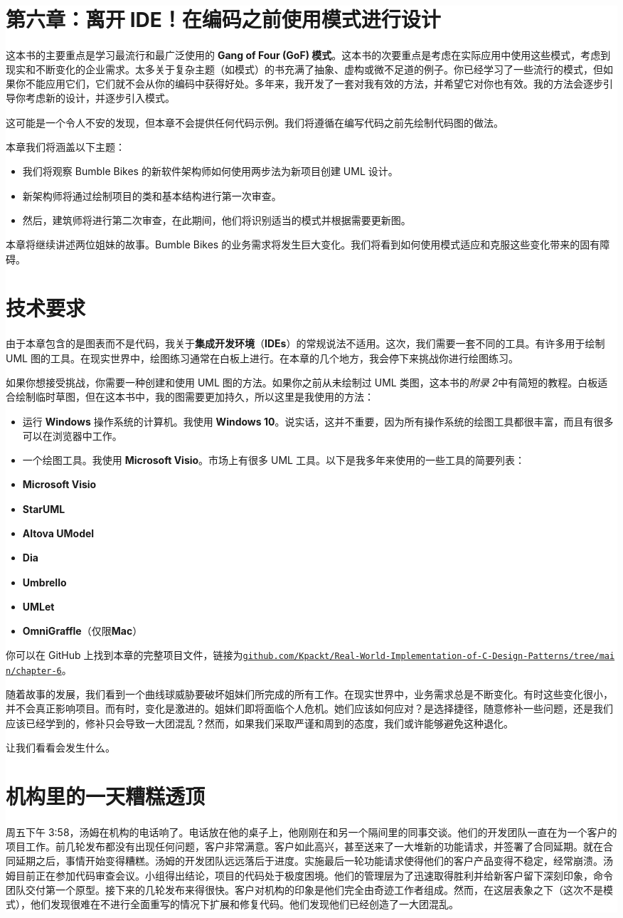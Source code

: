 

# 第六章：离开 IDE！在编码之前使用模式进行设计

这本书的主要重点是学习最流行和最广泛使用的 **Gang of Four (GoF) 模式**。这本书的次要重点是考虑在实际应用中使用这些模式，考虑到现实和不断变化的企业需求。太多关于复杂主题（如模式）的书充满了抽象、虚构或微不足道的例子。你已经学习了一些流行的模式，但如果你不能应用它们，它们就不会从你的编码中获得好处。多年来，我开发了一套对我有效的方法，并希望它对你也有效。我的方法会逐步引导你考虑新的设计，并逐步引入模式。

这可能是一个令人不安的发现，但本章不会提供任何代码示例。我们将遵循在编写代码之前先绘制代码图的做法。

本章我们将涵盖以下主题：

+   我们将观察 Bumble Bikes 的新软件架构师如何使用两步法为新项目创建 UML 设计。

+   新架构师将通过绘制项目的类和基本结构进行第一次审查。

+   然后，建筑师将进行第二次审查，在此期间，他们将识别适当的模式并根据需要更新图。

本章将继续讲述两位姐妹的故事。Bumble Bikes 的业务需求将发生巨大变化。我们将看到如何使用模式适应和克服这些变化带来的固有障碍。

# 技术要求

由于本章包含的是图表而不是代码，我关于**集成开发环境**（**IDEs**）的常规说法不适用。这次，我们需要一套不同的工具。有许多用于绘制 UML 图的工具。在现实世界中，绘图练习通常在白板上进行。在本章的几个地方，我会停下来挑战你进行绘图练习。

如果你想接受挑战，你需要一种创建和使用 UML 图的方法。如果你之前从未绘制过 UML 类图，这本书的*附录 2*中有简短的教程。白板适合绘制临时草图，但在这本书中，我的图需要更加持久，所以这里是我使用的方法：

+   运行 **Windows** 操作系统的计算机。我使用 **Windows 10**。说实话，这并不重要，因为所有操作系统的绘图工具都很丰富，而且有很多可以在浏览器中工作。

+   一个绘图工具。我使用 **Microsoft Visio**。市场上有很多 UML 工具。以下是我多年来使用的一些工具的简要列表：

+   **Microsoft Visio**

+   **StarUML**

+   **Altova UModel**

+   **Dia**

+   **Umbrello**

+   **UMLet**

+   **OmniGraffle**（仅限**Mac**）

你可以在 GitHub 上找到本章的完整项目文件，链接为[`github.com/Kpackt/Real-World-Implementation-of-C-Design-Patterns/tree/main/chapter-6`](https://github.com/Kpackt/Real-World-Implementation-of-C-Design-Patterns/tree/main/chapter-6)。

随着故事的发展，我们看到一个曲线球威胁要破坏姐妹们所完成的所有工作。在现实世界中，业务需求总是不断变化。有时这些变化很小，并不会真正影响项目。而有时，变化是激进的。姐妹们即将面临个人危机。她们应该如何应对？是选择捷径，随意修补一些问题，还是我们应该已经学到的，修补只会导致一大团混乱？然而，如果我们采取严谨和周到的态度，我们或许能够避免这种退化。

让我们看看会发生什么。

# 机构里的一天糟糕透顶

周五下午 3:58，汤姆在机构的电话响了。电话放在他的桌子上，他刚刚在和另一个隔间里的同事交谈。他们的开发团队一直在为一个客户的项目工作。前几轮发布都没有出现任何问题，客户非常满意。客户如此高兴，甚至送来了一大堆新的功能请求，并签署了合同延期。就在合同延期之后，事情开始变得糟糕。汤姆的开发团队远远落后于进度。实施最后一轮功能请求使得他们的客户产品变得不稳定，经常崩溃。汤姆目前正在参加代码审查会议。小组得出结论，项目的代码处于极度困境。他们的管理层为了迅速取得胜利并给新客户留下深刻印象，命令团队交付第一个原型。接下来的几轮发布来得很快。客户对机构的印象是他们完全由奇迹工作者组成。然而，在这层表象之下（这次不是模式），他们发现很难在不进行全面重写的情况下扩展和修复代码。他们发现他们已经创造了一大团混乱。
